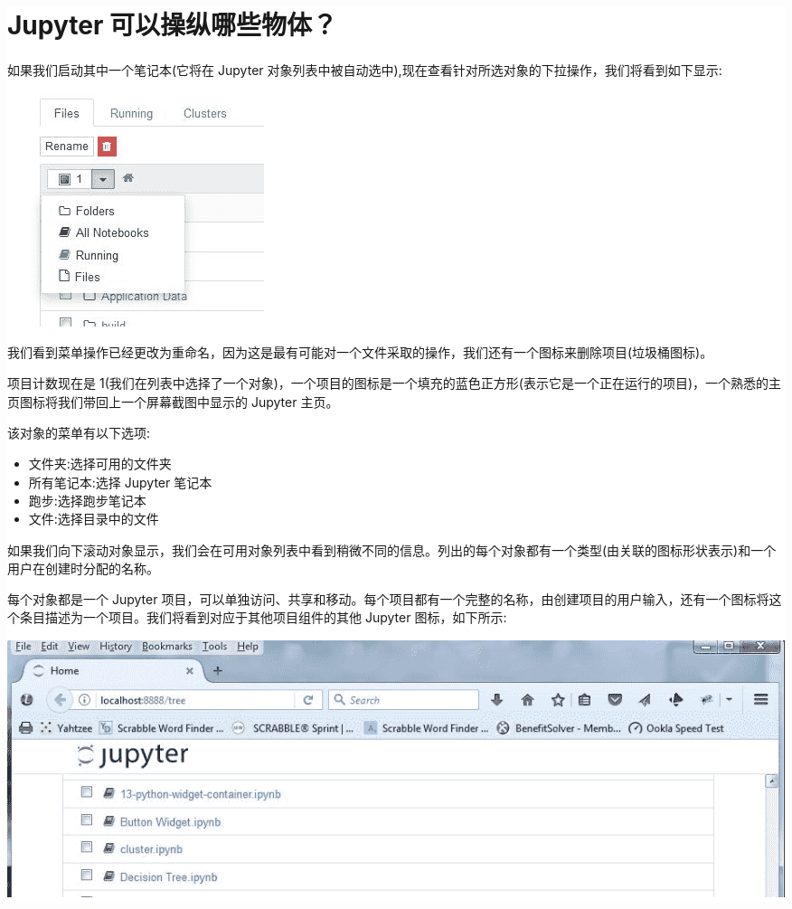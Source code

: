 

# Jupyter 可以操纵哪些物体？

如果我们启动其中一个笔记本(它将在 Jupyter 对象列表中被自动选中),现在查看针对所选对象的下拉操作，我们将看到如下显示:

![](img/00007.jpeg)

我们看到菜单操作已经更改为重命名，因为这是最有可能对一个文件采取的操作，我们还有一个图标来删除项目(垃圾桶图标)。

项目计数现在是 1(我们在列表中选择了一个对象)，一个项目的图标是一个填充的蓝色正方形(表示它是一个正在运行的项目)，一个熟悉的主页图标将我们带回上一个屏幕截图中显示的 Jupyter 主页。

该对象的菜单有以下选项:

*   文件夹:选择可用的文件夹
*   所有笔记本:选择 Jupyter 笔记本
*   跑步:选择跑步笔记本
*   文件:选择目录中的文件

如果我们向下滚动对象显示，我们会在可用对象列表中看到稍微不同的信息。列出的每个对象都有一个类型(由关联的图标形状表示)和一个用户在创建时分配的名称。

每个对象都是一个 Jupyter 项目，可以单独访问、共享和移动。每个项目都有一个完整的名称，由创建项目的用户输入，还有一个图标将这个条目描述为一个项目。我们将看到对应于其他项目组件的其他 Jupyter 图标，如下所示:

![](img/00008.jpeg)
